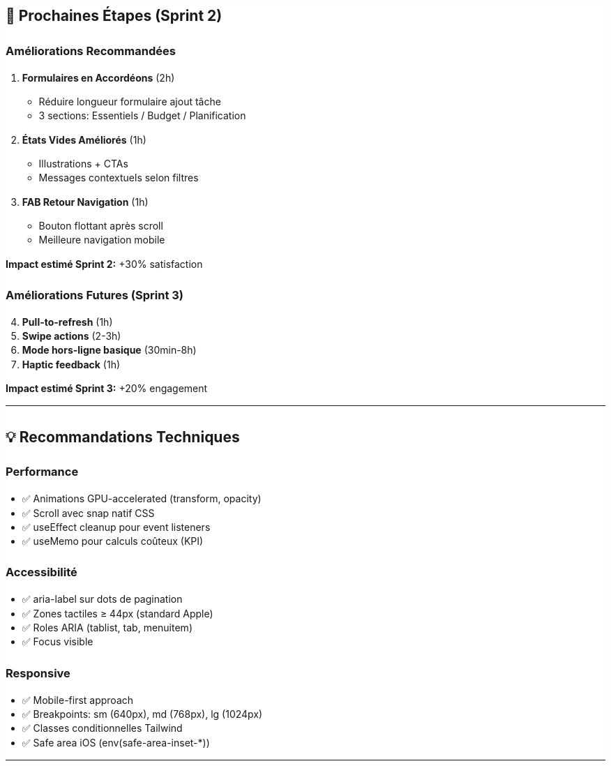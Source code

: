 
## 🎯 Prochaines Étapes (Sprint 2)

### Améliorations Recommandées

1. **Formulaires en Accordéons** (2h)
   - Réduire longueur formulaire ajout tâche
   - 3 sections: Essentiels / Budget / Planification

2. **États Vides Améliorés** (1h)
   - Illustrations + CTAs
   - Messages contextuels selon filtres

3. **FAB Retour Navigation** (1h)
   - Bouton flottant après scroll
   - Meilleure navigation mobile

**Impact estimé Sprint 2:** +30% satisfaction

### Améliorations Futures (Sprint 3)

4. **Pull-to-refresh** (1h)
5. **Swipe actions** (2-3h)
6. **Mode hors-ligne basique** (30min-8h)
7. **Haptic feedback** (1h)

**Impact estimé Sprint 3:** +20% engagement

---

## 💡 Recommandations Techniques

### Performance

- ✅ Animations GPU-accelerated (transform, opacity)
- ✅ Scroll avec snap natif CSS
- ✅ useEffect cleanup pour event listeners
- ✅ useMemo pour calculs coûteux (KPI)

### Accessibilité

- ✅ aria-label sur dots de pagination
- ✅ Zones tactiles ≥ 44px (standard Apple)
- ✅ Roles ARIA (tablist, tab, menuitem)
- ✅ Focus visible

### Responsive

- ✅ Mobile-first approach
- ✅ Breakpoints: sm (640px), md (768px), lg (1024px)
- ✅ Classes conditionnelles Tailwind
- ✅ Safe area iOS (env(safe-area-inset-*))

---